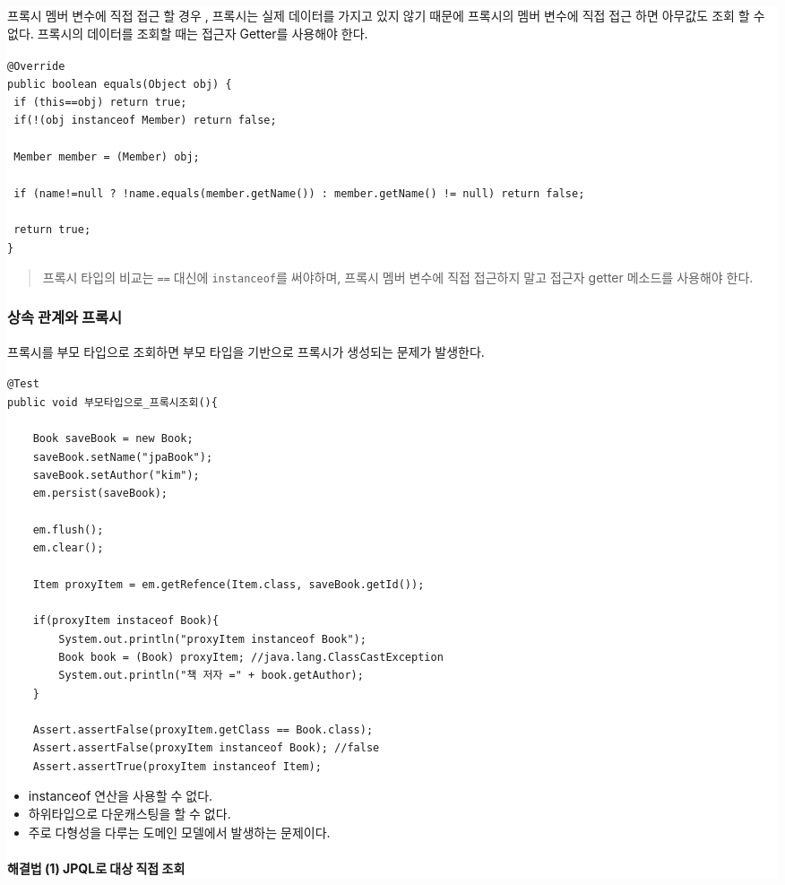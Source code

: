 
프록시 멤버 변수에 직접 접근 할 경우 , 프록시는 실제 데이터를 가지고 있지 않기 때문에 프록시의 멤버 변수에 직접 접근 하면 아무값도 조회 할 수 없다. 프록시의 데이터를 조회할 때는 접근자 Getter를 사용해야 한다.

```
@Override
public boolean equals(Object obj) {
 if (this==obj) return true;
 if(!(obj instanceof Member) return false;
 
 Member member = (Member) obj;
 
 if (name!=null ? !name.equals(member.getName()) : member.getName() != null) return false;
 
 return true;
}
```

> 프록시 타입의 비교는 `==` 대신에 `instanceof`를 써야하며, 프록시 멤버 변수에 직접 접근하지 말고 접근자 getter 메소드를 사용해야 한다.

### 상속 관계와 프록시

프록시를 부모 타입으로 조회하면 부모 타입을 기반으로 프록시가 생성되는 문제가 발생한다.

```
@Test
public void 부모타입으로_프록시조회(){

    Book saveBook = new Book;
    saveBook.setName("jpaBook");
    saveBook.setAuthor("kim");
    em.persist(saveBook);

    em.flush();
    em.clear();

    Item proxyItem = em.getRefence(Item.class, saveBook.getId());

    if(proxyItem instaceof Book){
        System.out.println("proxyItem instanceof Book");
        Book book = (Book) proxyItem; //java.lang.ClassCastException
        System.out.println("책 저자 =" + book.getAuthor);
    }

    Assert.assertFalse(proxyItem.getClass == Book.class);
    Assert.assertFalse(proxyItem instanceof Book); //false
    Assert.assertTrue(proxyItem instanceof Item);
```

* instanceof 연산을 사용할 수 없다.
* 하위타입으로 다운캐스팅을 할 수 없다.
* 주로 다형성을 다루는 도메인 모델에서 발생하는 문제이다.

#### 해결법 (1) JPQL로 대상 직접 조회
